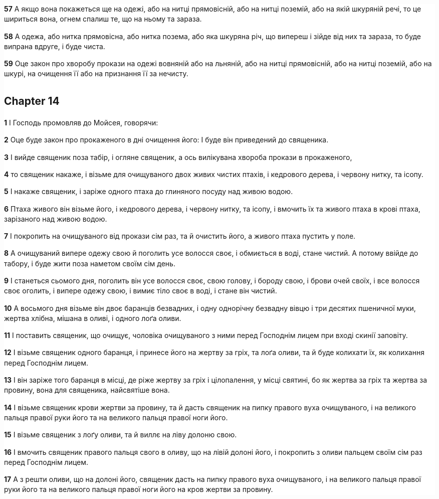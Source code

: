 **57** А якщо вона покажеться ще на одежі, або на нитці прямовісній, або на нитці поземій, або на якій шкуряній речі, то це шириться вона, огнем спалиш те, що на ньому та зараза.

**58** А одежа, або нитка прямовісна, або нитка позема, або яка шкуряна річ, що випереш і зійде від них та зараза, то буде випрана вдруге, і буде чиста.

**59** Оце закон про хворобу прокази на одежі вовняній або на льняній, або на нитці прямовісній, або на нитці поземій, або на шкурі, на очищення її або на признання її за нечисту.

## Chapter 14

**1** І Господь промовляв до Мойсея, говорячи:

**2** Оце буде закон про прокаженого в дні очищення його: І буде він приведений до священика.

**3** І вийде священик поза табір, і огляне священик, а ось вилікувана хвороба прокази в прокаженого,

**4** то священик накаже, і візьме для очищуваного двох живих чистих птахів, і кедрового дерева, і червону нитку, та ісопу.

**5** І накаже священик, і заріже одного птаха до глиняного посуду над живою водою.

**6** Птаха живого він візьме його, і кедрового дерева, і червону нитку, та ісопу, і вмочить їх та живого птаха в крові птаха, зарізаного над живою водою.

**7** І покропить на очищуваного від прокази сім раз, та й очистить його, а живого птаха пустить у поле.

**8** А очищуваний випере одежу свою й поголить усе волосся своє, і обмиється в воді, стане чистий. А потому ввійде до табору, і буде жити поза наметом своїм сім день.

**9** І станеться сьомого дня, поголить він усе волосся своє, свою голову, і бороду свою, і брови очей своїх, і все волосся своє оголить, і випере одежу свою, і вимиє тіло своє в воді, і стане він чистий.

**10** А восьмого дня візьме він двоє баранців безвадних, і одну однорічну безвадну вівцю і три десятих пшеничної муки, жертва хлібна, мішана в оливі, і одного лоґа оливи.

**11** І поставить священик, що очищує, чоловіка очищуваного з ними перед Господнім лицем при вході скинії заповіту.

**12** І візьме священик одного баранця, і принесе його на жертву за гріх, та лоґа оливи, та й буде колихати їх, як колихання перед Господнім лицем.

**13** І він заріже того баранця в місці, де ріже жертву за гріх і цілопалення, у місці святині, бо як жертва за гріх та жертва за провину, вона для священика, найсвятіше вона.

**14** І візьме священик крови жертви за провину, та й дасть священик на пипку правого вуха очищуваного, і на великого пальця правої руки його та на великого пальця правої ноги його.

**15** І візьме священик з лоґу оливи, та й виллє на ліву долоню свою.

**16** І вмочить священик правого пальця свого в оливу, що на лівій долоні його, і покропить з оливи пальцем своїм сім раз перед Господнім лицем.

**17** А з решти оливи, що на долоні його, священик дасть на пипку правого вуха очищуваного, і на великого пальця правої руки його та на великого пальця правої ноги його на кров жертви за провину.
